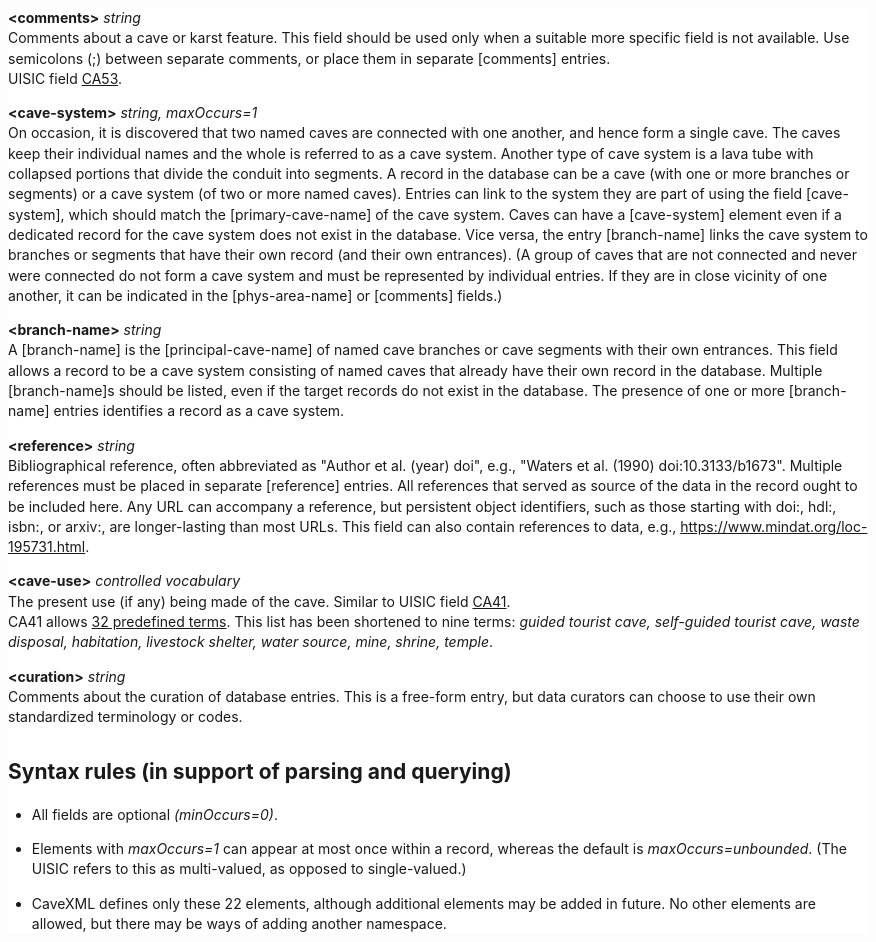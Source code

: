 **\<comments\>**  *string*  
Comments about a cave or karst feature. This field should be used only when a suitable more specific field is not available. Use semicolons (;) between separate comments, or place them in separate [comments] entries.  
UISIC field [CA53](http://www.uisic.uis-speleo.org/exchange/atendefn.html#53).

**\<cave-system\>**  *string, maxOccurs=1*  
On occasion, it is discovered that two named caves are connected with one another, and hence form a single cave. The caves keep their individual names and the whole is referred to as a cave system. Another type of cave system is a lava tube with collapsed portions that divide the conduit into segments. A record in the database can be a cave (with one or more branches or segments) or a cave system (of two or more named caves). Entries can link to the system they are part of using the field [cave-system], which should match the [primary-cave-name] of the cave system. Caves can have a [cave-system] element even if a dedicated record for the cave system does not exist in the database. Vice versa, the entry [branch-name] links the cave system to branches or segments that have their own record (and their own entrances). (A group of caves that are not connected and never were connected do not form a cave system and must be represented by individual entries. If they are in close vicinity of one another, it can be indicated in the [phys-area-name] or [comments] fields.)

**\<branch-name\>**  *string*    
A [branch-name] is the [principal-cave-name] of named cave branches or cave segments with their own entrances. This field allows a record to be a cave system consisting of named caves that already have their own record in the database. Multiple [branch-name]s should be listed, even if the target records do not exist in the database. The presence of one or more [branch-name] entries identifies a record as a cave system.

**\<reference\>**  *string*  
Bibliographical reference, often abbreviated as "Author et al. (year) doi", e.g., "Waters et al. (1990) doi:10.3133/b1673". Multiple references must be placed in separate [reference] entries. All references that served as source of the data in the record ought to be included here. Any URL can accompany a reference, but persistent object identifiers, such as those starting with doi:, hdl:, isbn:, or arxiv:, are longer-lasting than most URLs. This field can also contain references to data, e.g., https://www.mindat.org/loc-195731.html.

**\<cave-use\>**  *controlled vocabulary*  
The present use (if any) being made of the cave. Similar to UISIC field [CA41](http://www.uisic.uis-speleo.org/exchange/atendefn.html#41).  
CA41 allows [32 predefined terms](http://www.uisic.uis-speleo.org/exchange/atencode.html#41). This list has been shortened to nine terms: *guided tourist cave, self-guided tourist cave, waste disposal, habitation, livestock shelter, water source, mine, shrine, temple*.

**\<curation\>**  *string*  
Comments about the curation of database entries. This is a free-form entry, but data curators can choose to use their own standardized terminology or codes.  


Syntax rules (in support of parsing and querying)
-------------------------------------------------

-   All fields are optional *(minOccurs=0)*.

-   Elements with *maxOccurs=1* can appear at most once within a record, whereas the default is *maxOccurs=unbounded*. (The UISIC refers to this as multi-valued, as opposed to single-valued.)

-   CaveXML defines only these 22 elements, although additional elements may be added in future. No other elements are allowed, but there may be ways of adding another namespace.
